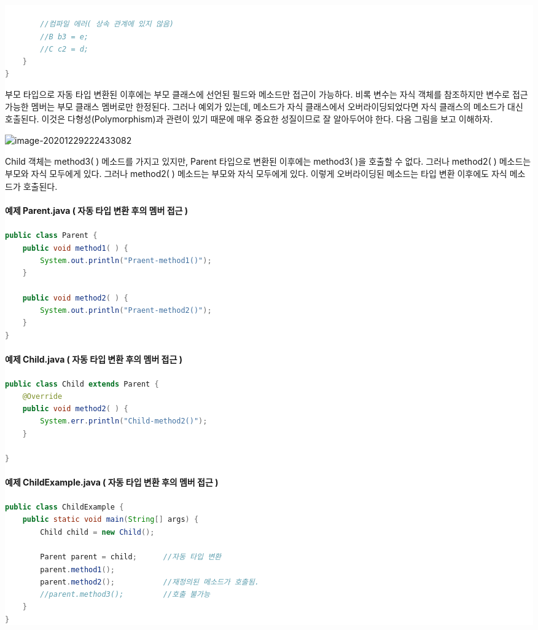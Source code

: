 ```java
		
		//컴파일 에러( 상속 관계에 있지 않음)
		//B b3 = e;
		//C c2 = d; 
	}
}
```



부모 타입으로 자동 타입 변환된 이후에는 부모 클래스에 선언된 필드와 메소드만 접근이 가능하다. 비록 변수는 자식 객체를 참조하지만 변수로 접근 가능한 멤버는 부모 클래스 멤버로만 한정된다. 그러나 예외가 있는데, 메소드가 자식 클래스에서 오버라이딩되었다면 자식 클래스의 메소드가 대신 호출된다. 이것은 다형성(Polymorphism)과 관련이 있기 때문에 매우 중요한 성질이므로 잘 알아두어야 한다. 다음 그림을 보고 이해하자.

![image-20201229222433082](C:\Users\samsung\AppData\Roaming\Typora\typora-user-images\image-20201229222433082.png)

Child 객체는 method3( ) 메소드를 가지고 있지만, Parent 타입으로 변환된 이후에는 method3( )을 호출할 수 없다. 그러나 method2( ) 메소드는 부모와 자식 모두에게 있다. 그러나 method2( ) 메소드는 부모와 자식 모두에게 있다. 이렇게 오버라이딩된 메소드는 타입 변환 이후에도 자식 메소드가 호출된다.



#### 예제 Parent.java ( 자동 타입 변환 후의 멤버 접근 )

```java
public class Parent {
    public void method1( ) {
        System.out.println("Praent-method1()");
    }

    public void method2( ) {
        System.out.println("Praent-method2()");
    }
}
```



#### 예제 Child.java ( 자동 타입 변환 후의 멤버 접근 )

```java
public class Child extends Parent {
    @Override
    public void method2( ) {
        System.err.println("Child-method2()");
    }
    
}
```



#### 예제 ChildExample.java ( 자동 타입 변환 후의 멤버 접근 )

```java
public class ChildExample {
    public static void main(String[] args) {
        Child child = new Child();

        Parent parent = child;      //자동 타입 변환
        parent.method1();
        parent.method2();           //재정의된 메소드가 호출됨.
        //parent.method3();         //호출 불가능
    }
}
```
